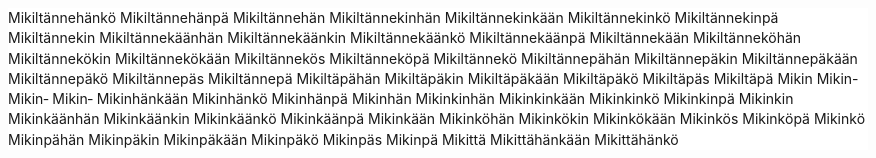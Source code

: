 Mikiltännehänkö
Mikiltännehänpä
Mikiltännehän
Mikiltännekinhän
Mikiltännekinkään
Mikiltännekinkö
Mikiltännekinpä
Mikiltännekin
Mikiltännekäänhän
Mikiltännekäänkin
Mikiltännekäänkö
Mikiltännekäänpä
Mikiltännekään
Mikiltänneköhän
Mikiltännekökin
Mikiltännekökään
Mikiltännekös
Mikiltänneköpä
Mikiltännekö
Mikiltännepähän
Mikiltännepäkin
Mikiltännepäkään
Mikiltännepäkö
Mikiltännepäs
Mikiltännepä
Mikiltäpähän
Mikiltäpäkin
Mikiltäpäkään
Mikiltäpäkö
Mikiltäpäs
Mikiltäpä
Mikin
Mikin-
Mikin‐
Mikin‑
Mikinhänkään
Mikinhänkö
Mikinhänpä
Mikinhän
Mikinkinhän
Mikinkinkään
Mikinkinkö
Mikinkinpä
Mikinkin
Mikinkäänhän
Mikinkäänkin
Mikinkäänkö
Mikinkäänpä
Mikinkään
Mikinköhän
Mikinkökin
Mikinkökään
Mikinkös
Mikinköpä
Mikinkö
Mikinpähän
Mikinpäkin
Mikinpäkään
Mikinpäkö
Mikinpäs
Mikinpä
Mikittä
Mikittähänkään
Mikittähänkö